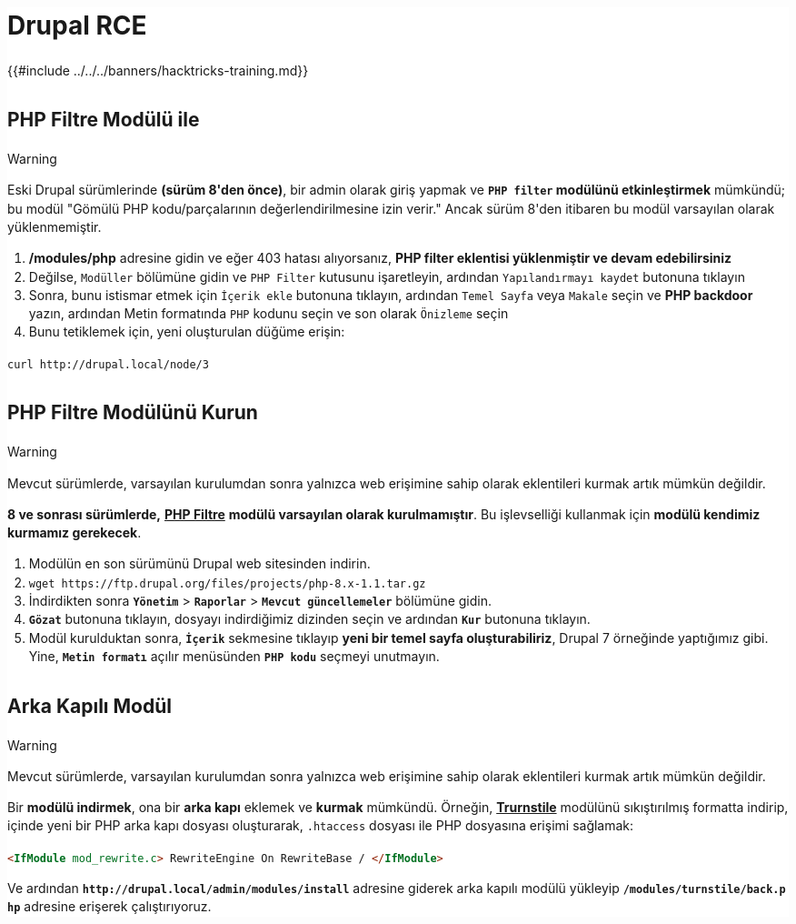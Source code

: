 # Drupal RCE

{{#include ../../../banners/hacktricks-training.md}}

## PHP Filtre Modülü ile

> [!WARNING]
> Eski Drupal sürümlerinde **(sürüm 8'den önce)**, bir admin olarak giriş yapmak ve **`PHP filter` modülünü etkinleştirmek** mümkündü; bu modül "Gömülü PHP kodu/parçalarının değerlendirilmesine izin verir." Ancak sürüm 8'den itibaren bu modül varsayılan olarak yüklenmemiştir.

1. **/modules/php** adresine gidin ve eğer 403 hatası alıyorsanız, **PHP filter eklentisi yüklenmiştir ve devam edebilirsiniz**
1. Değilse, `Modüller` bölümüne gidin ve `PHP Filter` kutusunu işaretleyin, ardından `Yapılandırmayı kaydet` butonuna tıklayın
2. Sonra, bunu istismar etmek için `İçerik ekle` butonuna tıklayın, ardından `Temel Sayfa` veya `Makale` seçin ve **PHP backdoor** yazın, ardından Metin formatında `PHP` kodunu seçin ve son olarak `Önizleme` seçin
3. Bunu tetiklemek için, yeni oluşturulan düğüme erişin:
```bash
curl http://drupal.local/node/3
```
## PHP Filtre Modülünü Kurun

> [!WARNING]
> Mevcut sürümlerde, varsayılan kurulumdan sonra yalnızca web erişimine sahip olarak eklentileri kurmak artık mümkün değildir.

**8 ve sonrası sürümlerde,** [**PHP Filtre**](https://www.drupal.org/project/php/releases/8.x-1.1) **modülü varsayılan olarak kurulmamıştır**. Bu işlevselliği kullanmak için **modülü kendimiz kurmamız gerekecek**.

1. Modülün en son sürümünü Drupal web sitesinden indirin.
1. `wget https://ftp.drupal.org/files/projects/php-8.x-1.1.tar.gz`
2. İndirdikten sonra **`Yönetim`** > **`Raporlar`** > **`Mevcut güncellemeler`** bölümüne gidin.
3. **`Gözat`** butonuna tıklayın, dosyayı indirdiğimiz dizinden seçin ve ardından **`Kur`** butonuna tıklayın.
4. Modül kurulduktan sonra, **`İçerik`** sekmesine tıklayıp **yeni bir temel sayfa oluşturabiliriz**, Drupal 7 örneğinde yaptığımız gibi. Yine, **`Metin formatı`** açılır menüsünden **`PHP kodu`** seçmeyi unutmayın.

## Arka Kapılı Modül

> [!WARNING]
> Mevcut sürümlerde, varsayılan kurulumdan sonra yalnızca web erişimine sahip olarak eklentileri kurmak artık mümkün değildir.

Bir **modülü indirmek**, ona bir **arka kapı** eklemek ve **kurmak** mümkündü. Örneğin, [**Trurnstile**](https://www.drupal.org/project/turnstile) modülünü sıkıştırılmış formatta indirip, içinde yeni bir PHP arka kapı dosyası oluşturarak, `.htaccess` dosyası ile PHP dosyasına erişimi sağlamak:
```html
<IfModule mod_rewrite.c> RewriteEngine On RewriteBase / </IfModule>
```
Ve ardından **`http://drupal.local/admin/modules/install`** adresine giderek arka kapılı modülü yükleyip **`/modules/turnstile/back.php`** adresine erişerek çalıştırıyoruz.
